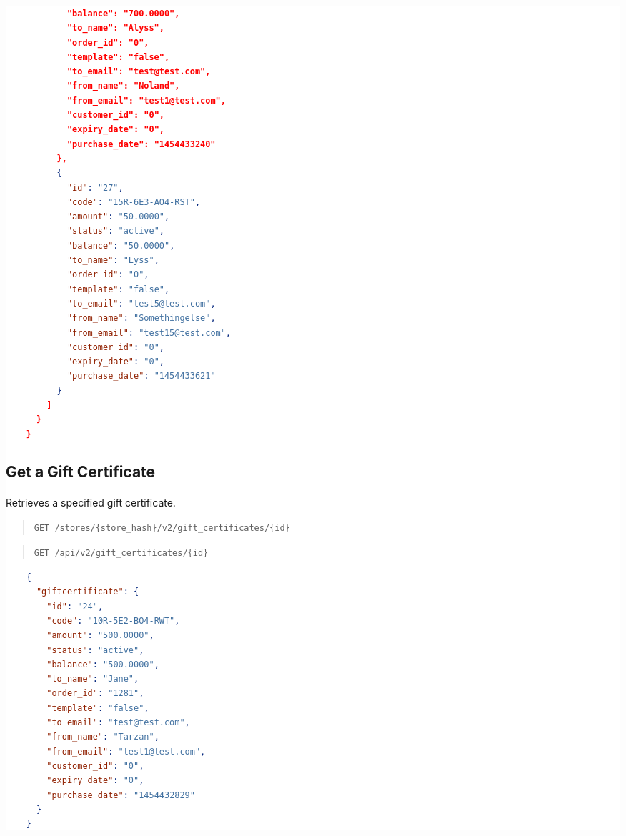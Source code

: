 ```json
            "balance": "700.0000",
            "to_name": "Alyss",
            "order_id": "0",
            "template": "false",
            "to_email": "test@test.com",
            "from_name": "Noland",
            "from_email": "test1@test.com",
            "customer_id": "0",
            "expiry_date": "0",
            "purchase_date": "1454433240"
          },
          {
            "id": "27",
            "code": "15R-6E3-AO4-RST",
            "amount": "50.0000",
            "status": "active",
            "balance": "50.0000",
            "to_name": "Lyss",
            "order_id": "0",
            "template": "false",
            "to_email": "test5@test.com",
            "from_name": "Somethingelse",
            "from_email": "test15@test.com",
            "customer_id": "0",
            "expiry_date": "0",
            "purchase_date": "1454433621"
          }
        ]
      }
    }
```
  
## Get a Gift Certificate

Retrieves a specified gift certificate.

>`GET /stores/{store_hash}/v2/gift_certificates/{id}`

>`GET /api/v2/gift_certificates/{id}`

```json
    {
      "giftcertificate": {
        "id": "24",
        "code": "10R-5E2-BO4-RWT",
        "amount": "500.0000",
        "status": "active",
        "balance": "500.0000",
        "to_name": "Jane",
        "order_id": "1281",
        "template": "false",
        "to_email": "test@test.com",
        "from_name": "Tarzan",
        "from_email": "test1@test.com",
        "customer_id": "0",
        "expiry_date": "0",
        "purchase_date": "1454432829"
      }
    }
```
